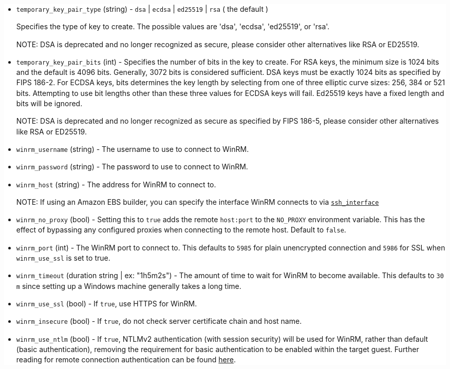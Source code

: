 
- `temporary_key_pair_type` (string) - `dsa` | `ecdsa` | `ed25519` | `rsa` ( the default )
  
  Specifies the type of key to create. The possible values are 'dsa',
  'ecdsa', 'ed25519', or 'rsa'.
  
  NOTE: DSA is deprecated and no longer recognized as secure, please
  consider other alternatives like RSA or ED25519.

- `temporary_key_pair_bits` (int) - Specifies the number of bits in the key to create. For RSA keys, the
  minimum size is 1024 bits and the default is 4096 bits. Generally, 3072
  bits is considered sufficient. DSA keys must be exactly 1024 bits as
  specified by FIPS 186-2. For ECDSA keys, bits determines the key length
  by selecting from one of three elliptic curve sizes: 256, 384 or 521
  bits. Attempting to use bit lengths other than these three values for
  ECDSA keys will fail. Ed25519 keys have a fixed length and bits will be
  ignored.
  
  NOTE: DSA is deprecated and no longer recognized as secure as specified
  by FIPS 186-5, please consider other alternatives like RSA or ED25519.






- `winrm_username` (string) - The username to use to connect to WinRM.

- `winrm_password` (string) - The password to use to connect to WinRM.

- `winrm_host` (string) - The address for WinRM to connect to.
  
  NOTE: If using an Amazon EBS builder, you can specify the interface
  WinRM connects to via
  [`ssh_interface`](/packer/integrations/hashicorp/amazon/latest/components/builder/ebs#ssh_interface)

- `winrm_no_proxy` (bool) - Setting this to `true` adds the remote
  `host:port` to the `NO_PROXY` environment variable. This has the effect of
  bypassing any configured proxies when connecting to the remote host.
  Default to `false`.

- `winrm_port` (int) - The WinRM port to connect to. This defaults to `5985` for plain
  unencrypted connection and `5986` for SSL when `winrm_use_ssl` is set to
  true.

- `winrm_timeout` (duration string | ex: "1h5m2s") - The amount of time to wait for WinRM to become available. This defaults
  to `30m` since setting up a Windows machine generally takes a long time.

- `winrm_use_ssl` (bool) - If `true`, use HTTPS for WinRM.

- `winrm_insecure` (bool) - If `true`, do not check server certificate chain and host name.

- `winrm_use_ntlm` (bool) - If `true`, NTLMv2 authentication (with session security) will be used
  for WinRM, rather than default (basic authentication), removing the
  requirement for basic authentication to be enabled within the target
  guest. Further reading for remote connection authentication can be found
  [here](https://msdn.microsoft.com/en-us/library/aa384295(v=vs.85).aspx).
